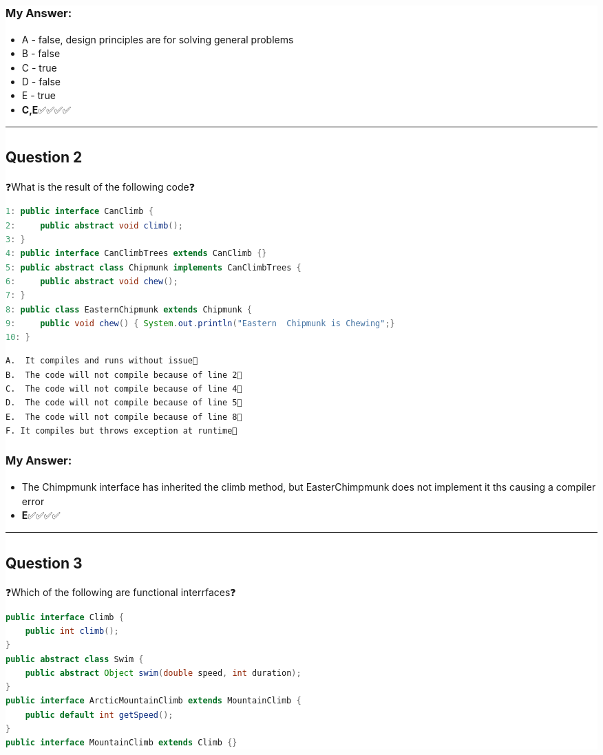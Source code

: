 ### My Answer:

* A - false, design principles are for solving general problems
* B - false
* C - true
* D - false
* E - true
* **C,E**✅✅✅✅

<hr>

## Question 2

❓What is the result of the following code❓

```java
1: public interface CanClimb {
2:     public abstract void climb();
3: }
4: public interface CanClimbTrees extends CanClimb {}
5: public abstract class Chipmunk implements CanClimbTrees {
6:     public abstract void chew();
7: }
8: public class EasternChipmunk extends Chipmunk {
9:     public void chew() { System.out.println("Eastern  Chipmunk is Chewing";}
10: }
```

    A.  It compiles and runs without issue🎃
    B.  The code will not compile because of line 2🎃
    C.  The code will not compile because of line 4🎃
    D.  The code will not compile because of line 5🎃
    E.  The code will not compile because of line 8🎃
    F. It compiles but throws exception at runtime🎃

### My Answer:

* The Chimpmunk interface has inherited the climb method, but EasterChimpmunk does not implement it ths causing a compiler error
* **E**✅✅✅✅

<hr>

## Question 3

❓Which of the following are functional interrfaces❓

```java
public interface Climb {
    public int climb();
}
public abstract class Swim {
    public abstract Object swim(double speed, int duration);
}
public interface ArcticMountainClimb extends MountainClimb {
    public default int getSpeed();
}
public interface MountainClimb extends Climb {}
```
